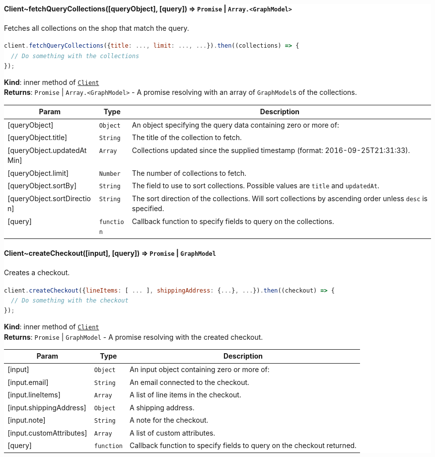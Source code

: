 #### Client~fetchQueryCollections([queryObject], [query]) ⇒ <code>Promise</code> \| <code>Array.&lt;GraphModel&gt;</code>
Fetches all collections on the shop that match the query.

```javascript
client.fetchQueryCollections({title: ..., limit: ..., ...}).then((collections) => {
  // Do something with the collections
});
```

**Kind**: inner method of <code>[Client](#exp_module_js-buy-sdk--Client)</code>  
**Returns**: <code>Promise</code> \| <code>Array.&lt;GraphModel&gt;</code> - A promise resolving with an array of `GraphModel`s of the collections.  

| Param | Type | Description |
| --- | --- | --- |
| [queryObject] | <code>Object</code> | An object specifying the query data containing zero or more of: |
| [queryObject.title] | <code>String</code> | The title of the collection to fetch. |
| [queryObject.updatedAtMin] | <code>Array</code> | Collections updated since the supplied timestamp (format: 2016-09-25T21:31:33). |
| [queryObject.limit] | <code>Number</code> | The number of collections to fetch. |
| [queryObject.sortBy] | <code>String</code> | The field to use to sort collections. Possible values are `title` and `updatedAt`. |
| [queryObject.sortDirection] | <code>String</code> | The sort direction of the collections.     Will sort collections by ascending order unless `desc` is specified. |
| [query] | <code>function</code> | Callback function to specify fields to query on the collections. |

<a name="module_js-buy-sdk--Client..createCheckout"></a>

#### Client~createCheckout([input], [query]) ⇒ <code>Promise</code> \| <code>GraphModel</code>
Creates a checkout.

```javascript
client.createCheckout({lineItems: [ ... ], shippingAddress: {...}, ...}).then((checkout) => {
  // Do something with the checkout
});
```

**Kind**: inner method of <code>[Client](#exp_module_js-buy-sdk--Client)</code>  
**Returns**: <code>Promise</code> \| <code>GraphModel</code> - A promise resolving with the created checkout.  

| Param | Type | Description |
| --- | --- | --- |
| [input] | <code>Object</code> | An input object containing zero or more of: |
| [input.email] | <code>String</code> | An email connected to the checkout. |
| [input.lineItems] | <code>Array</code> | A list of line items in the checkout. |
| [input.shippingAddress] | <code>Object</code> | A shipping address. |
| [input.note] | <code>String</code> | A note for the checkout. |
| [input.customAttributes] | <code>Array</code> | A list of custom attributes. |
| [query] | <code>function</code> | Callback function to specify fields to query on the checkout returned. |
